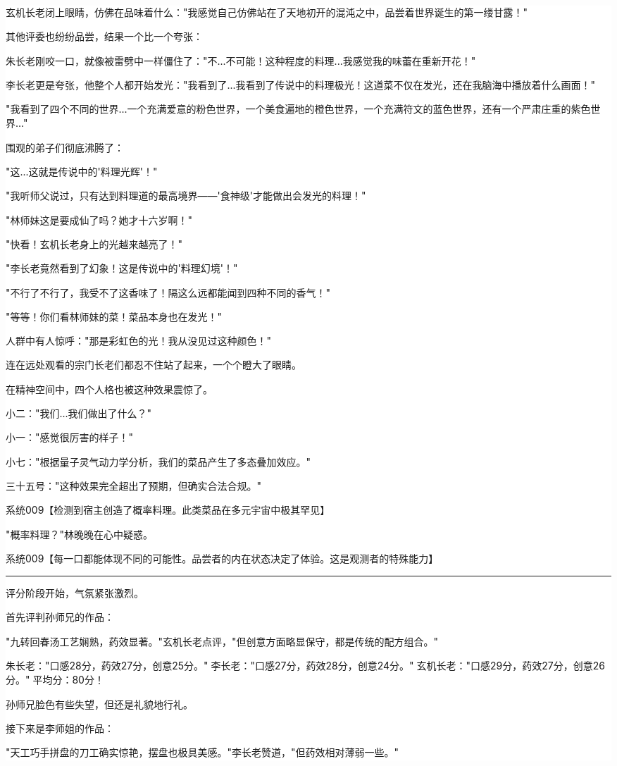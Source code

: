 玄机长老闭上眼睛，仿佛在品味着什么："我感觉自己仿佛站在了天地初开的混沌之中，品尝着世界诞生的第一缕甘露！"

其他评委也纷纷品尝，结果一个比一个夸张：

朱长老刚咬一口，就像被雷劈中一样僵住了："不...不可能！这种程度的料理...我感觉我的味蕾在重新开花！"

李长老更是夸张，他整个人都开始发光："我看到了...我看到了传说中的料理极光！这道菜不仅在发光，还在我脑海中播放着什么画面！"

"我看到了四个不同的世界...一个充满爱意的粉色世界，一个美食遍地的橙色世界，一个充满符文的蓝色世界，还有一个严肃庄重的紫色世界..."

围观的弟子们彻底沸腾了：

"这...这就是传说中的'料理光辉'！"

"我听师父说过，只有达到料理道的最高境界——'食神级'才能做出会发光的料理！"

"林师妹这是要成仙了吗？她才十六岁啊！"

"快看！玄机长老身上的光越来越亮了！"

"李长老竟然看到了幻象！这是传说中的'料理幻境'！"

"不行了不行了，我受不了这香味了！隔这么远都能闻到四种不同的香气！"

"等等！你们看林师妹的菜！菜品本身也在发光！"

人群中有人惊呼："那是彩虹色的光！我从没见过这种颜色！"

连在远处观看的宗门长老们都忍不住站了起来，一个个瞪大了眼睛。

在精神空间中，四个人格也被这种效果震惊了。

小二："我们...我们做出了什么？"

小一："感觉很厉害的样子！"

小七："根据量子灵气动力学分析，我们的菜品产生了多态叠加效应。"

三十五号："这种效果完全超出了预期，但确实合法合规。"

系统009【检测到宿主创造了概率料理。此类菜品在多元宇宙中极其罕见】

"概率料理？"林晚晚在心中疑惑。

系统009【每一口都能体现不同的可能性。品尝者的内在状态决定了体验。这是观测者的特殊能力】

---

评分阶段开始，气氛紧张激烈。

首先评判孙师兄的作品：

"九转回春汤工艺娴熟，药效显著。"玄机长老点评，"但创意方面略显保守，都是传统的配方组合。"

朱长老："口感28分，药效27分，创意25分。"
李长老："口感27分，药效28分，创意24分。"
玄机长老："口感29分，药效27分，创意26分。"
平均分：80分！

孙师兄脸色有些失望，但还是礼貌地行礼。

接下来是李师姐的作品：

"天工巧手拼盘的刀工确实惊艳，摆盘也极具美感。"李长老赞道，"但药效相对薄弱一些。"
